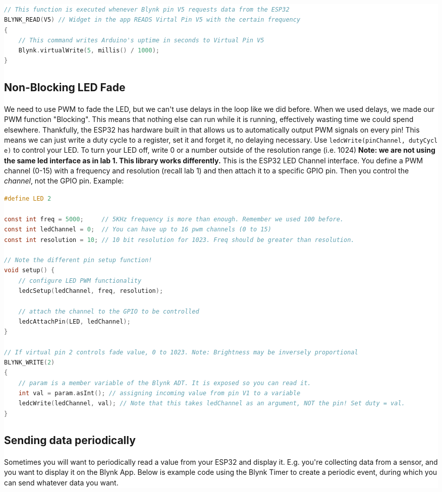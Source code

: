 ```C
// This function is executed whenever Blynk pin V5 requests data from the ESP32
BLYNK_READ(V5) // Widget in the app READS Virtal Pin V5 with the certain frequency
{
    // This command writes Arduino's uptime in seconds to Virtual Pin V5
    Blynk.virtualWrite(5, millis() / 1000);
}
```

## Non-Blocking LED Fade

   We need to use PWM to fade the LED, but we can't use delays in the loop like we did before. When we used delays, we made our PWM function "Blocking". This means that nothing else can run while it is running, effectively wasting time we could spend elsewhere. Thankfully, the ESP32 has hardware built in that allows us to automatically output PWM signals on every pin! This means we can just write a duty cycle to a register, set it and forget it, no delaying necessary. Use `ledcWrite(pinChannel, dutyCycle)` to control your LED. To turn your LED off, write 0 or a number outside of the resolution range (i.e. 1024) **Note: we are not using the same led interface as in lab 1. This library works differently.** This is the ESP32 LED Channel interface. You define a PWM channel (0-15) with a frequency and resolution (recall lab 1) and then attach it to a specific GPIO pin. Then you control the _channel_, not the GPIO pin. Example:

```C
#define LED 2

const int freq = 5000;     // 5KHz frequency is more than enough. Remember we used 100 before.
const int ledChannel = 0;  // You can have up to 16 pwm channels (0 to 15)
const int resolution = 10; // 10 bit resolution for 1023. Freq should be greater than resolution.

// Note the different pin setup function!
void setup() {
    // configure LED PWM functionality
    ledcSetup(ledChannel, freq, resolution);

    // attach the channel to the GPIO to be controlled
    ledcAttachPin(LED, ledChannel);
}

// If virtual pin 2 controls fade value, 0 to 1023. Note: Brightness may be inversely proportional
BLYNK_WRITE(2)
{
    // param is a member variable of the Blynk ADT. It is exposed so you can read it.
    int val = param.asInt(); // assigning incoming value from pin V1 to a variable
    ledcWrite(ledChannel, val); // Note that this takes ledChannel as an argument, NOT the pin! Set duty = val.
}
```

## Sending data periodically

   Sometimes you will want to periodically read a value from your ESP32 and display it. E.g. you're collecting data from a sensor, and you want to display it on the Blynk App. Below is example code using the Blynk Timer to create a periodic event, during which you can send whatever data you want.
